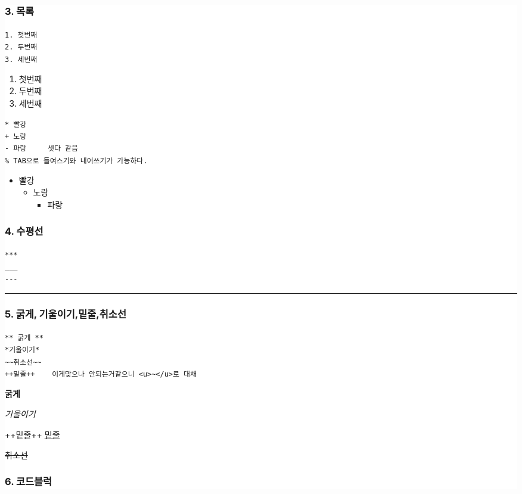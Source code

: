 

### 3. 목록

```
1. 첫번째
2. 두번째
3. 세번째
```

1. 첫번째
2. 두번째
3. 세번째

```
* 빨강
+ 노랑
- 파랑     셋다 같음
% TAB으로 들여스기와 내어쓰기가 가능하다.
```

- 빨강
  - 노랑
    - 파랑



### 4. 수평선

```
***
___
---
```

---



### 5. 굵게, 기울이기,밑줄,취소선

```
** 굵게 **
*기울이기*
~~취소선~~
++밑줄++    이게맞으나 안되는거같으니 <u>~</u>로 대채
```

**굵게**

*기울이기*

++밑줄++   <u>밑줄</u>

~~취소선~~



### 6. 코드블럭
